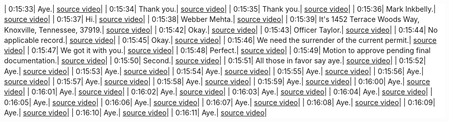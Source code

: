 | 0:15:33| Aye.| [source video](https://archive.org/details/BeerBrdR293190326?start=933)|
| 0:15:34| Thank you.| [source video](https://archive.org/details/BeerBrdR293190326?start=934)|
| 0:15:35| Thank you.| [source video](https://archive.org/details/BeerBrdR293190326?start=935)|
| 0:15:36| Mark Inkbelly.| [source video](https://archive.org/details/BeerBrdR293190326?start=936)|
| 0:15:37| Hi.| [source video](https://archive.org/details/BeerBrdR293190326?start=937)|
| 0:15:38| Webber Mehta.| [source video](https://archive.org/details/BeerBrdR293190326?start=938)|
| 0:15:39| It's 1452 Terrace Woods Way, Knoxville, Tennessee, 37919.| [source video](https://archive.org/details/BeerBrdR293190326?start=939)|
| 0:15:42| Okay.| [source video](https://archive.org/details/BeerBrdR293190326?start=942)|
| 0:15:43| Officer Taylor.| [source video](https://archive.org/details/BeerBrdR293190326?start=943)|
| 0:15:44| No applicable record.| [source video](https://archive.org/details/BeerBrdR293190326?start=944)|
| 0:15:45| Okay.| [source video](https://archive.org/details/BeerBrdR293190326?start=945)|
| 0:15:46| We need the surrender of the current permit.| [source video](https://archive.org/details/BeerBrdR293190326?start=946)|
| 0:15:47| We got it with you.| [source video](https://archive.org/details/BeerBrdR293190326?start=947)|
| 0:15:48| Perfect.| [source video](https://archive.org/details/BeerBrdR293190326?start=948)|
| 0:15:49| Motion to approve pending final documentation.| [source video](https://archive.org/details/BeerBrdR293190326?start=949)|
| 0:15:50| Second.| [source video](https://archive.org/details/BeerBrdR293190326?start=950)|
| 0:15:51| All those in favor say aye.| [source video](https://archive.org/details/BeerBrdR293190326?start=951)|
| 0:15:52| Aye.| [source video](https://archive.org/details/BeerBrdR293190326?start=952)|
| 0:15:53| Aye.| [source video](https://archive.org/details/BeerBrdR293190326?start=953)|
| 0:15:54| Aye.| [source video](https://archive.org/details/BeerBrdR293190326?start=954)|
| 0:15:55| Aye.| [source video](https://archive.org/details/BeerBrdR293190326?start=955)|
| 0:15:56| Aye.| [source video](https://archive.org/details/BeerBrdR293190326?start=956)|
| 0:15:57| Aye.| [source video](https://archive.org/details/BeerBrdR293190326?start=957)|
| 0:15:58| Aye.| [source video](https://archive.org/details/BeerBrdR293190326?start=958)|
| 0:15:59| Aye.| [source video](https://archive.org/details/BeerBrdR293190326?start=959)|
| 0:16:00| Aye.| [source video](https://archive.org/details/BeerBrdR293190326?start=960)|
| 0:16:01| Aye.| [source video](https://archive.org/details/BeerBrdR293190326?start=961)|
| 0:16:02| Aye.| [source video](https://archive.org/details/BeerBrdR293190326?start=962)|
| 0:16:03| Aye.| [source video](https://archive.org/details/BeerBrdR293190326?start=963)|
| 0:16:04| Aye.| [source video](https://archive.org/details/BeerBrdR293190326?start=964)|
| 0:16:05| Aye.| [source video](https://archive.org/details/BeerBrdR293190326?start=965)|
| 0:16:06| Aye.| [source video](https://archive.org/details/BeerBrdR293190326?start=966)|
| 0:16:07| Aye.| [source video](https://archive.org/details/BeerBrdR293190326?start=967)|
| 0:16:08| Aye.| [source video](https://archive.org/details/BeerBrdR293190326?start=968)|
| 0:16:09| Aye.| [source video](https://archive.org/details/BeerBrdR293190326?start=969)|
| 0:16:10| Aye.| [source video](https://archive.org/details/BeerBrdR293190326?start=970)|
| 0:16:11| Aye.| [source video](https://archive.org/details/BeerBrdR293190326?start=971)|